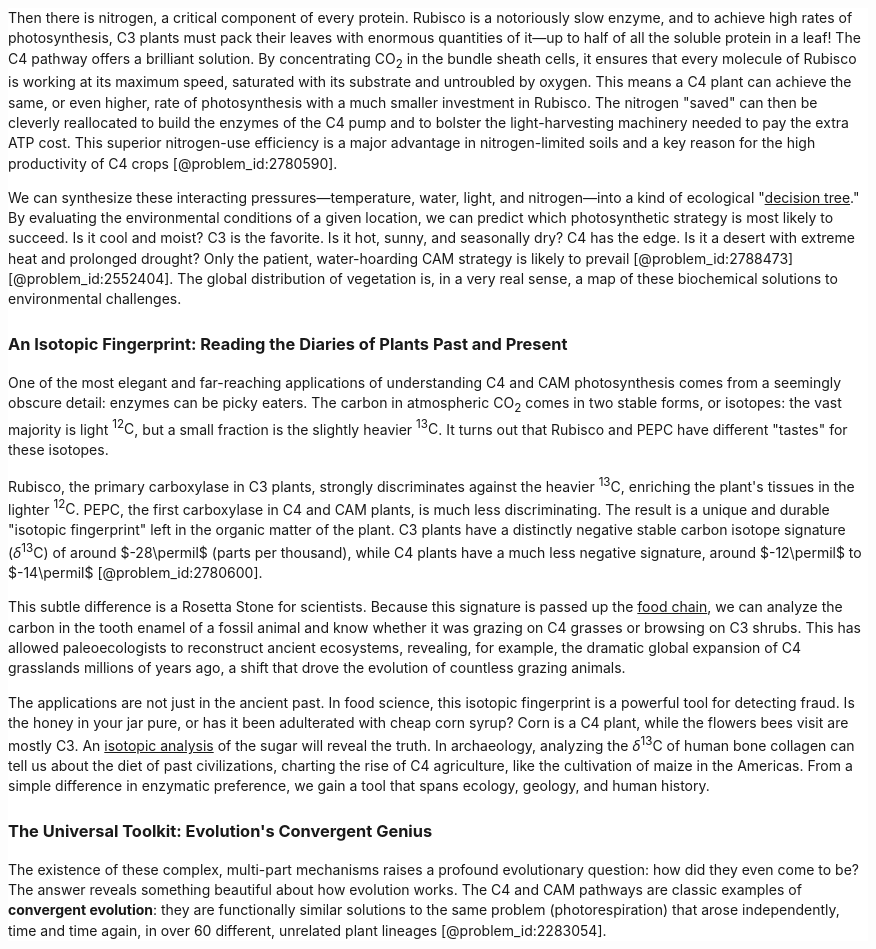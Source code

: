 Then there is nitrogen, a critical component of every protein. Rubisco is a notoriously slow enzyme, and to achieve high rates of photosynthesis, C3 plants must pack their leaves with enormous quantities of it—up to half of all the soluble protein in a leaf! The C4 pathway offers a brilliant solution. By concentrating $\mathrm{CO}_2$ in the bundle sheath cells, it ensures that every molecule of Rubisco is working at its maximum speed, saturated with its substrate and untroubled by oxygen. This means a C4 plant can achieve the same, or even higher, rate of photosynthesis with a much smaller investment in Rubisco. The nitrogen "saved" can then be cleverly reallocated to build the enzymes of the C4 pump and to bolster the light-harvesting machinery needed to pay the extra ATP cost. This superior nitrogen-use efficiency is a major advantage in nitrogen-limited soils and a key reason for the high productivity of C4 crops [@problem_id:2780590].

We can synthesize these interacting pressures—temperature, water, light, and nitrogen—into a kind of ecological "[decision tree](@article_id:265436)." By evaluating the environmental conditions of a given location, we can predict which photosynthetic strategy is most likely to succeed. Is it cool and moist? C3 is the favorite. Is it hot, sunny, and seasonally dry? C4 has the edge. Is it a desert with extreme heat and prolonged drought? Only the patient, water-hoarding CAM strategy is likely to prevail [@problem_id:2788473] [@problem_id:2552404]. The global distribution of vegetation is, in a very real sense, a map of these biochemical solutions to environmental challenges.

### An Isotopic Fingerprint: Reading the Diaries of Plants Past and Present

One of the most elegant and far-reaching applications of understanding C4 and CAM photosynthesis comes from a seemingly obscure detail: enzymes can be picky eaters. The carbon in atmospheric $\mathrm{CO}_2$ comes in two stable forms, or isotopes: the vast majority is light $^{12}\mathrm{C}$, but a small fraction is the slightly heavier $^{13}\mathrm{C}$. It turns out that Rubisco and PEPC have different "tastes" for these isotopes.

Rubisco, the primary carboxylase in C3 plants, strongly discriminates against the heavier $^{13}\mathrm{C}$, enriching the plant's tissues in the lighter $^{12}\mathrm{C}$. PEPC, the first carboxylase in C4 and CAM plants, is much less discriminating. The result is a unique and durable "isotopic fingerprint" left in the organic matter of the plant. C3 plants have a distinctly negative stable carbon isotope signature ($\delta^{13}\mathrm{C}$) of around $-28\permil$ (parts per thousand), while C4 plants have a much less negative signature, around $-12\permil$ to $-14\permil$ [@problem_id:2780600].

This subtle difference is a Rosetta Stone for scientists. Because this signature is passed up the [food chain](@article_id:143051), we can analyze the carbon in the tooth enamel of a fossil animal and know whether it was grazing on C4 grasses or browsing on C3 shrubs. This has allowed paleoecologists to reconstruct ancient ecosystems, revealing, for example, the dramatic global expansion of C4 grasslands millions of years ago, a shift that drove the evolution of countless grazing animals.

The applications are not just in the ancient past. In food science, this isotopic fingerprint is a powerful tool for detecting fraud. Is the honey in your jar pure, or has it been adulterated with cheap corn syrup? Corn is a C4 plant, while the flowers bees visit are mostly C3. An [isotopic analysis](@article_id:202815) of the sugar will reveal the truth. In archaeology, analyzing the $\delta^{13}\mathrm{C}$ of human bone collagen can tell us about the diet of past civilizations, charting the rise of C4 agriculture, like the cultivation of maize in the Americas. From a simple difference in enzymatic preference, we gain a tool that spans ecology, geology, and human history.

### The Universal Toolkit: Evolution's Convergent Genius

The existence of these complex, multi-part mechanisms raises a profound evolutionary question: how did they even come to be? The answer reveals something beautiful about how evolution works. The C4 and CAM pathways are classic examples of **convergent evolution**: they are functionally similar solutions to the same problem (photorespiration) that arose independently, time and time again, in over 60 different, unrelated plant lineages [@problem_id:2283054].

